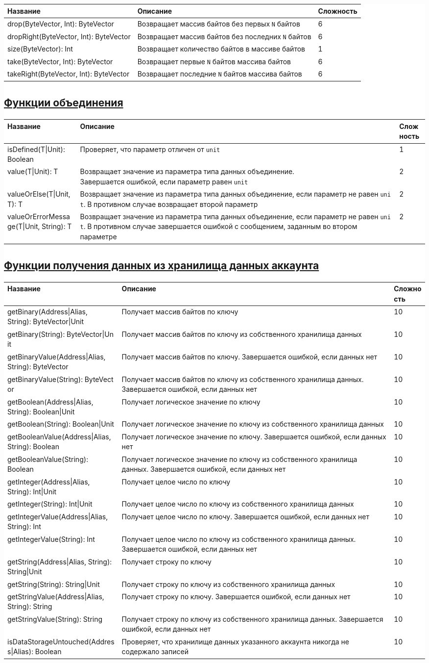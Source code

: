 | Название | Описание | Сложность |
| :--- | :--- | :--- |
| drop(ByteVector, Int): ByteVector | Возвращает массив байтов без первых `N` байтов | 6 |
| dropRight(ByteVector, Int): ByteVector | Возвращает массив байтов без последних `N` байтов | 6 |
| size(ByteVector): Int | Возвращает количество байтов в массиве байтов     | 1 |
| take(ByteVector, Int): ByteVector | Возвращает первые `N` байтов массива байтов | 6 |
| takeRight(ByteVector, Int): ByteVector | Возвращает последние `N` байтов массива байтов     | 6 |

## [Функции объединения](/ru/ride/functions/built-in-functions/union-functions)

| Название | Описание | Сложность |
| :--- | :--- | :--- |
| isDefined(T&#124;Unit): Boolean | Проверяет, что параметр отличен от `unit` | 1 |
| value(T&#124;Unit): T | Возвращает значение из параметра типа данных объединение.<br>Завершается ошибкой, если параметр равен `unit` | 2 |
| valueOrElse(T&#124;Unit, T): T | Возвращает значение из параметра типа данных объединение, если параметр не равен `unit`. В противном случае возвращает второй параметр | 2 |
| valueOrErrorMessage(T&#124;Unit, String): T |Возвращает значение из параметра типа данных объединение, если параметр не равен `unit`. В противном случае завершается ошибкой с сообщением, заданным во втором параметре | 2 |

## [Функции получения данных из хранилища данных аккаунта](/ru/ride/functions/built-in-functions/account-data-storage-functions)

| Название | Описание | Сложность |
| :--- | :--- | :--- |
| getBinary(Address&#124;Alias, String): ByteVector&#124;Unit | Получает массив байтов по ключу | 10 |
| getBinary(String): ByteVector&#124;Unit | Получает массив байтов по ключу из собственного хранилища данных | 10 |
| getBinaryValue(Address&#124;Alias, String): ByteVector | Получает массив байтов по ключу. Завершается ошибкой, если данных нет | 10 |
| getBinaryValue(String): ByteVector | Получает массив байтов по ключу из собственного хранилища данных. Завершается ошибкой, если данных нет | 10 |
| getBoolean(Address&#124;Alias, String): Boolean&#124;Unit | Получает логическое значение по ключу | 10 |
| getBoolean(String): Boolean&#124;Unit | Получает логическое значение по ключу из собственного хранилища данных | 10 |
| getBooleanValue(Address&#124;Alias, String): Boolean | Получает логическое значение по ключу. Завершается ошибкой, если данных нет | 10 |
| getBooleanValue(String): Boolean | Получает логическое значение по ключу из собственного хранилища данных. Завершается ошибкой, если данных нет | 10 |
| getInteger(Address&#124;Alias, String): Int&#124;Unit | Получает целое число по ключу | 10 |
| getInteger(String): Int&#124;Unit | Получает целое число по ключу из собственного хранилища данных | 10 |
| getIntegerValue(Address&#124;Alias, String): Int | Получает целое число по ключу. Завершается ошибкой, если данных нет | 10 |
| getIntegerValue(String): Int | Получает целое число по ключу из собственного хранилища данных. Завершается ошибкой, если данных нет | 10 |
| getString(Address&#124;Alias, String): String&#124;Unit | Получает строку по ключу | 10 |
| getString(String): String&#124;Unit | Получает строку по ключу из собственного хранилища данных | 10 |
| getStringValue(Address&#124;Alias, String): String | Получает строку по ключу. Завершается ошибкой, если данных нет | 10 |
| getStringValue(String): String | Получает строку по ключу из собственного хранилища данных. Завершается ошибкой, если данных нет | 10 |
| isDataStorageUntouched(Address&#124;Alias): Boolean | Проверяет, что хранилище данных указанного аккаунта никогда не содержало записей | 10 |
